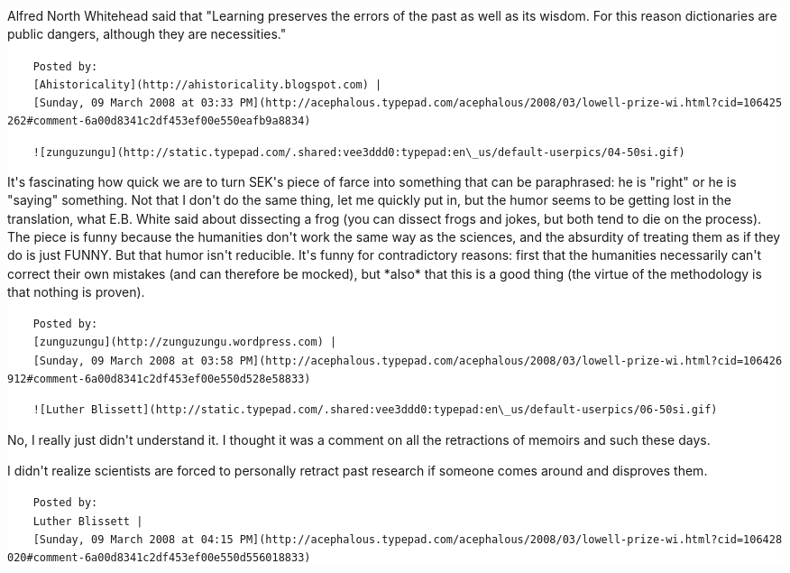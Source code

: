Alfred North Whitehead said that "Learning preserves the errors of the past as well as its wisdom. For this reason dictionaries are public dangers, although they are necessities." 

	

		Posted by:
		[Ahistoricality](http://ahistoricality.blogspot.com) |
		[Sunday, 09 March 2008 at 03:33 PM](http://acephalous.typepad.com/acephalous/2008/03/lowell-prize-wi.html?cid=106425262#comment-6a00d8341c2df453ef00e550eafb9a8834)

[]()

	

		![zunguzungu](http://static.typepad.com/.shared:vee3ddd0:typepad:en\_us/default-userpics/04-50si.gif)
	

	

		

It's fascinating how quick we are to turn SEK's piece of farce into something that can be paraphrased: he is "right" or he is "saying" something. Not that I don't do the same thing, let me quickly put in, but the humor seems to be getting lost in the translation, what E.B. White said about dissecting a frog (you can dissect frogs and jokes, but both tend to die on the process). The piece is funny because the humanities don't work the same way as the sciences, and the absurdity of treating them as if they do is just FUNNY. But that humor isn't reducible. It's funny for contradictory reasons: first that the humanities necessarily can't correct their own mistakes (and can therefore be mocked), but \*also\* that this is a good thing (the virtue of the methodology is that nothing is proven).

	

		Posted by:
		[zunguzungu](http://zunguzungu.wordpress.com) |
		[Sunday, 09 March 2008 at 03:58 PM](http://acephalous.typepad.com/acephalous/2008/03/lowell-prize-wi.html?cid=106426912#comment-6a00d8341c2df453ef00e550d528e58833)

[]()

	

		![Luther Blissett](http://static.typepad.com/.shared:vee3ddd0:typepad:en\_us/default-userpics/06-50si.gif)
	

	

		

No, I really just didn't understand it.  I thought it was a comment on all the retractions of memoirs and such these days.

I didn't realize scientists are forced to personally retract past research if someone comes around and disproves them.  

	

		Posted by:
		Luther Blissett |
		[Sunday, 09 March 2008 at 04:15 PM](http://acephalous.typepad.com/acephalous/2008/03/lowell-prize-wi.html?cid=106428020#comment-6a00d8341c2df453ef00e550d556018833)

[]()

	
